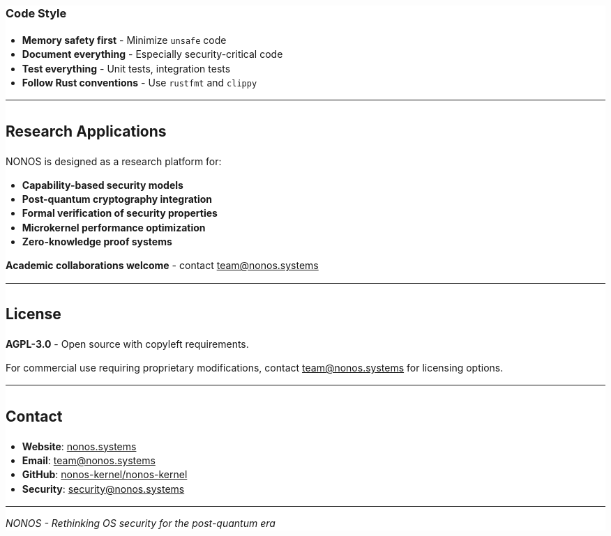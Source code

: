### Code Style

- **Memory safety first** - Minimize `unsafe` code
- **Document everything** - Especially security-critical code
- **Test everything** - Unit tests, integration tests
- **Follow Rust conventions** - Use `rustfmt` and `clippy`

---

## Research Applications

NONOS is designed as a research platform for:

- **Capability-based security models**
- **Post-quantum cryptography integration**
- **Formal verification of security properties**
- **Microkernel performance optimization**
- **Zero-knowledge proof systems**

**Academic collaborations welcome** - contact [team@nonos.systems](mailto:team@nonos.systems)

---

## License

**AGPL-3.0** - Open source with copyleft requirements.

For commercial use requiring proprietary modifications, contact [team@nonos.systems](mailto:team@nonos.systems) for licensing options.

---

## Contact

- **Website**: [nonos.systems](https://nonos.systems)
- **Email**: [team@nonos.systems](mailto:team@nonos.systems)
- **GitHub**: [nonos-kernel/nonos-kernel](https://github.com/nonos-kernel/nonos-kernel)
- **Security**: [security@nonos.systems](mailto:security@nonos.systems)

---

*NONOS - Rethinking OS security for the post-quantum era*